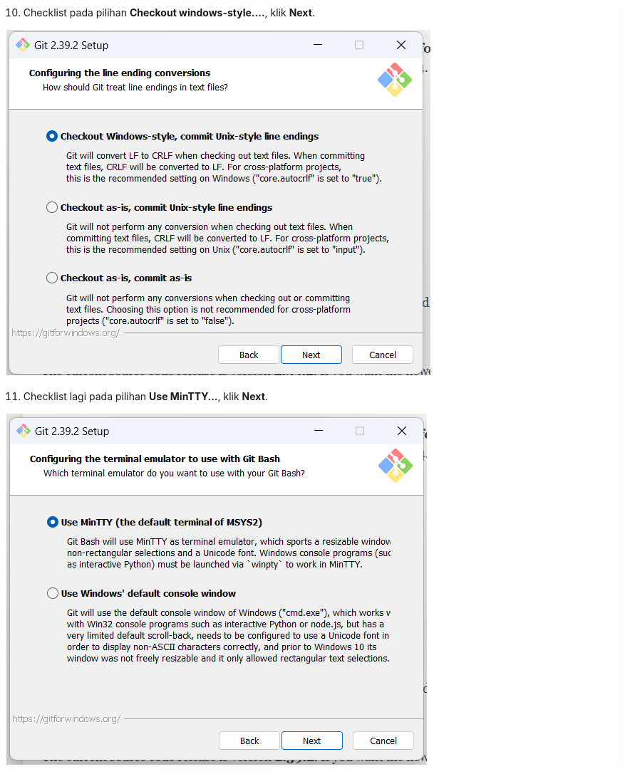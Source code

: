 10. Checklist pada pilihan **Checkout windows-style....**, klik **Next**.

![install-10](https://github.com/T41K41/tekn-cloud-computing/blob/cbd4d4058f983aeca852ef9e0229fcad9954127c/minggu-01/gambar/git-single/install-10.png)

11. Checklist lagi pada pilihan **Use MinTTY...**, klik **Next**.

![install-11](https://github.com/T41K41/tekn-cloud-computing/blob/cbd4d4058f983aeca852ef9e0229fcad9954127c/minggu-01/gambar/git-single/install-12.png)
